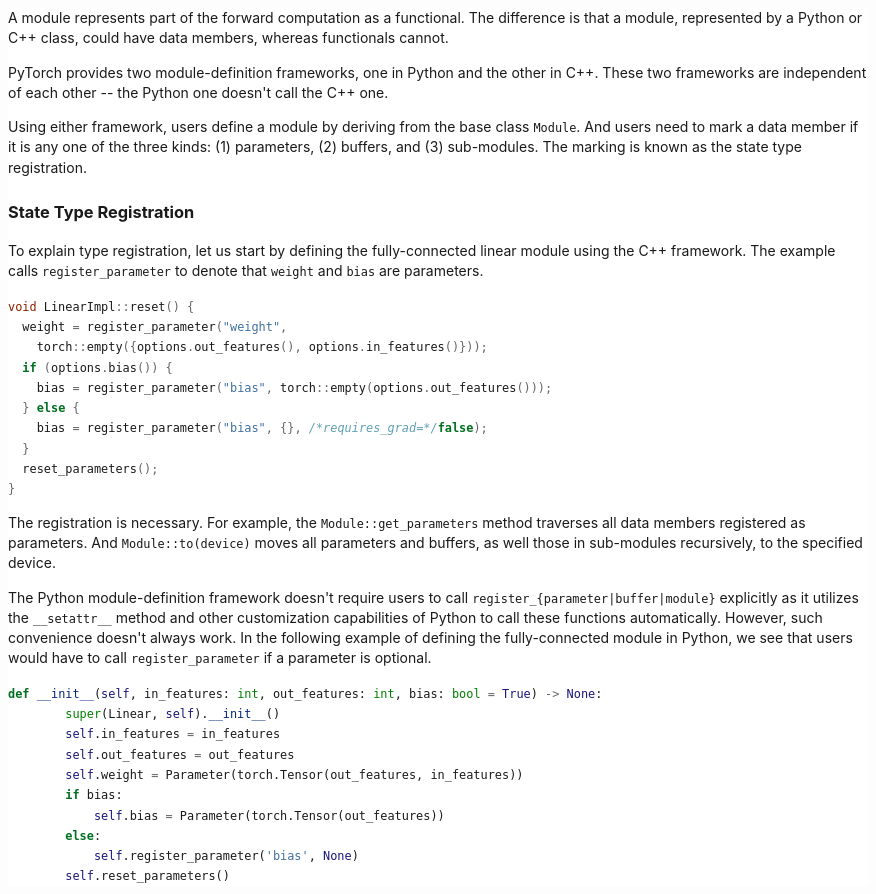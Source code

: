 A module represents part of the forward computation as a functional. The
difference is that a module, represented by a Python or C++ class, could have
data members, whereas functionals cannot.

PyTorch provides two module-definition frameworks, one in Python and the other
in C++. These two frameworks are independent of each other -- the Python one
doesn't call the C++ one.

Using either framework, users define a module by deriving from the base class
`Module`.  And users need to mark a data member if it is any one of the three
kinds: (1) parameters, (2) buffers, and (3) sub-modules.  The marking is known
as the state type registration.

### State Type Registration

To explain type registration, let us start by defining the fully-connected
linear module using the C++ framework.  The example calls `register_parameter`
to denote that `weight` and `bias` are parameters.

```c++
void LinearImpl::reset() {
  weight = register_parameter("weight",
    torch::empty({options.out_features(), options.in_features()}));
  if (options.bias()) {
    bias = register_parameter("bias", torch::empty(options.out_features()));
  } else {
    bias = register_parameter("bias", {}, /*requires_grad=*/false);
  }
  reset_parameters();
}
```

The registration is necessary.  For example, the `Module::get_parameters` method
traverses all data members registered as parameters.  And `Module::to(device)`
moves all parameters and buffers, as well those in sub-modules recursively, to
the specified device.

The Python module-definition framework doesn't require users to call
`register_{parameter|buffer|module}` explicitly as it utilizes the
`__setattr__` method and other customization capabilities of Python to call
these functions automatically.  However, such convenience doesn't always work.
In the following example of defining the fully-connected module in Python, we
see that users would have to call `register_parameter` if a parameter is
optional.

```python
def __init__(self, in_features: int, out_features: int, bias: bool = True) -> None:
        super(Linear, self).__init__()
        self.in_features = in_features
        self.out_features = out_features
        self.weight = Parameter(torch.Tensor(out_features, in_features))
        if bias:
            self.bias = Parameter(torch.Tensor(out_features))
        else:
            self.register_parameter('bias', None)
        self.reset_parameters()
```
